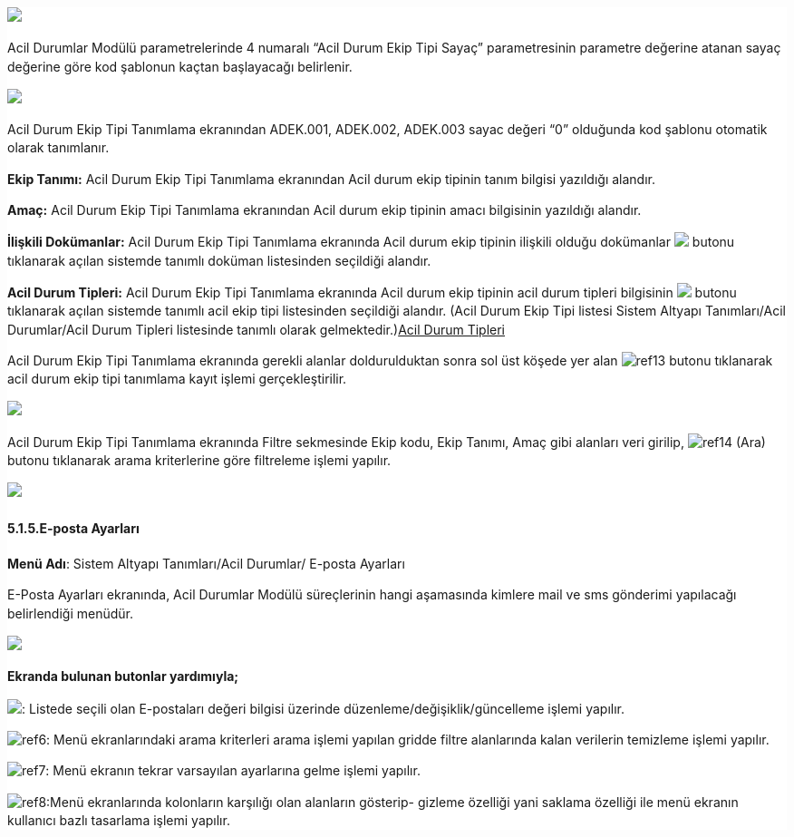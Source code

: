 ![](https://docsbimser.blob.core.windows.net/imagecontainer/fcad1150-5928-4ee2-a641-61787a63b595_47.png)

Acil Durumlar Modülü parametrelerinde 4 numaralı “Acil Durum Ekip Tipi Sayaç” parametresinin parametre değerine atanan sayaç değerine göre kod şablonun kaçtan başlayacağı belirlenir.

![](https://docsbimser.blob.core.windows.net/imagecontainer/fcad1150-5928-4ee2-a641-61787a63b595_48.png)

Acil Durum Ekip Tipi Tanımlama ekranından ADEK.001, ADEK.002, ADEK.003 sayac değeri “0” olduğunda kod şablonu otomatik olarak tanımlanır.

**Ekip Tanımı:** Acil Durum Ekip Tipi Tanımlama ekranından Acil durum ekip tipinin tanım bilgisi yazıldığı  alandır.

**Amaç:** Acil Durum Ekip Tipi Tanımlama ekranından Acil durum ekip tipinin amacı bilgisinin yazıldığı alandır.

**İlişkili Dokümanlar:** Acil Durum Ekip Tipi Tanımlama ekranında Acil durum ekip tipinin ilişkili olduğu dokümanlar ![](https://docsbimser.blob.core.windows.net/imagecontainer/fcad1150-5928-4ee2-a641-61787a63b595_167.png) butonu tıklanarak açılan sistemde tanımlı doküman listesinden seçildiği alandır.

**Acil Durum Tipleri:** Acil Durum Ekip Tipi Tanımlama ekranında Acil durum ekip tipinin acil durum tipleri bilgisinin ![](https://docsbimser.blob.core.windows.net/imagecontainer/fcad1150-5928-4ee2-a641-61787a63b595_167.png) butonu tıklanarak açılan sistemde tanımlı acil ekip tipi listesinden seçildiği alandır. (Acil Durum Ekip Tipi listesi Sistem Altyapı Tanımları/Acil Durumlar/Acil Durum Tipleri listesinde tanımlı olarak gelmektedir.)[Acil Durum Tipleri](#_5.1.3.acil_durum_tipleri)

Acil Durum Ekip Tipi Tanımlama ekranında gerekli alanlar doldurulduktan sonra sol üst köşede yer alan  ![ref13] butonu tıklanarak acil durum ekip tipi tanımlama kayıt işlemi gerçekleştirilir.

![](https://docsbimser.blob.core.windows.net/imagecontainer/fcad1150-5928-4ee2-a641-61787a63b595_50.png)

Acil Durum Ekip Tipi Tanımlama ekranında Filtre sekmesinde Ekip kodu, Ekip Tanımı, Amaç gibi alanları veri girilip, ![ref14] (Ara) butonu tıklanarak arama kriterlerine göre filtreleme işlemi yapılır.

![](https://docsbimser.blob.core.windows.net/imagecontainer/fcad1150-5928-4ee2-a641-61787a63b595_51.png)
#### **5.1.5.E-posta Ayarları**
**Menü Adı**: Sistem Altyapı Tanımları/Acil Durumlar/ E-posta Ayarları

E-Posta Ayarları ekranında, Acil Durumlar  Modülü süreçlerinin hangi aşamasında kimlere mail ve sms gönderimi yapılacağı belirlendiği menüdür.

![](https://docsbimser.blob.core.windows.net/imagecontainer/fcad1150-5928-4ee2-a641-61787a63b595_52.png)

**Ekranda bulunan butonlar yardımıyla;**

![](https://docsbimser.blob.core.windows.net/imagecontainer/fcad1150-5928-4ee2-a641-61787a63b595_53.png): Listede seçili olan  E-postaları  değeri bilgisi üzerinde düzenleme/değişiklik/güncelleme işlemi yapılır.

![ref6]: Menü ekranlarındaki arama kriterleri arama işlemi yapılan gridde filtre alanlarında kalan verilerin  temizleme işlemi yapılır.

![ref7]: Menü ekranın tekrar varsayılan ayarlarına gelme işlemi yapılır.

![ref8]:Menü ekranlarında kolonların karşılığı olan alanların  gösterip- gizleme özelliği yani saklama özelliği ile menü ekranın kullanıcı bazlı tasarlama işlemi yapılır.


[ref1]: https://docsbimser.blob.core.windows.net/imagecontainer/fcad1150-5928-4ee2-a641-61787a63b595_9.png
[ref2]: https://docsbimser.blob.core.windows.net/imagecontainer/fcad1150-5928-4ee2-a641-61787a63b595_10.png
[ref3]: https://docsbimser.blob.core.windows.net/imagecontainer/fcad1150-5928-4ee2-a641-61787a63b595_14.png
[ref4]: https://docsbimser.blob.core.windows.net/imagecontainer/fcad1150-5928-4ee2-a641-61787a63b595_17.png
[ref5]: https://docsbimser.blob.core.windows.net/imagecontainer/fcad1150-5928-4ee2-a641-61787a63b595_20.png
[ref6]: https://docsbimser.blob.core.windows.net/imagecontainer/fcad1150-5928-4ee2-a641-61787a63b595_21.png
[ref7]: https://docsbimser.blob.core.windows.net/imagecontainer/fcad1150-5928-4ee2-a641-61787a63b595_22.png
[ref8]: https://docsbimser.blob.core.windows.net/imagecontainer/fcad1150-5928-4ee2-a641-61787a63b595_23.png
[ref9]: https://docsbimser.blob.core.windows.net/imagecontainer/fcad1150-5928-4ee2-a641-61787a63b595_31.png
[ref10]: https://docsbimser.blob.core.windows.net/imagecontainer/fcad1150-5928-4ee2-a641-61787a63b595_32.png
[ref11]: https://docsbimser.blob.core.windows.net/imagecontainer/fcad1150-5928-4ee2-a641-61787a63b595_33.png
[ref12]: https://docsbimser.blob.core.windows.net/imagecontainer/fcad1150-5928-4ee2-a641-61787a63b595_34.png
[ref13]: https://docsbimser.blob.core.windows.net/imagecontainer/fcad1150-5928-4ee2-a641-61787a63b595_38.png
[ref14]: https://docsbimser.blob.core.windows.net/imagecontainer/fcad1150-5928-4ee2-a641-61787a63b595_40.png
[ref15]: https://docsbimser.blob.core.windows.net/imagecontainer/fcad1150-5928-4ee2-a641-61787a63b595_43.png
[ref16]: https://docsbimser.blob.core.windows.net/imagecontainer/fcad1150-5928-4ee2-a641-61787a63b595_44.png
[ref17]: https://docsbimser.blob.core.windows.net/imagecontainer/fcad1150-5928-4ee2-a641-61787a63b595_45.png
[ref18]: https://docsbimser.blob.core.windows.net/imagecontainer/fcad1150-5928-4ee2-a641-61787a63b595_49.png
[ref19]: https://docsbimser.blob.core.windows.net/imagecontainer/fcad1150-5928-4ee2-a641-61787a63b595_56.png
[ref20]: https://docsbimser.blob.core.windows.net/imagecontainer/fcad1150-5928-4ee2-a641-61787a63b595_71.png
[ref21]: https://docsbimser.blob.core.windows.net/imagecontainer/fcad1150-5928-4ee2-a641-61787a63b595_83.png
[ref22]: https://docsbimser.blob.core.windows.net/imagecontainer/fcad1150-5928-4ee2-a641-61787a63b595_98.png
[ref23]: https://docsbimser.blob.core.windows.net/imagecontainer/fcad1150-5928-4ee2-a641-61787a63b595_101.png
[ref24]: https://docsbimser.blob.core.windows.net/imagecontainer/fcad1150-5928-4ee2-a641-61787a63b595_104.png
[ref25]: https://docsbimser.blob.core.windows.net/imagecontainer/fcad1150-5928-4ee2-a641-61787a63b595_116.png
[ref26]: https://docsbimser.blob.core.windows.net/imagecontainer/fcad1150-5928-4ee2-a641-61787a63b595_117.png
[ref27]: https://docsbimser.blob.core.windows.net/imagecontainer/fcad1150-5928-4ee2-a641-61787a63b595_118.png
[ref28]: https://docsbimser.blob.core.windows.net/imagecontainer/fcad1150-5928-4ee2-a641-61787a63b595_129.png
[ref29]: https://docsbimser.blob.core.windows.net/imagecontainer/fcad1150-5928-4ee2-a641-61787a63b595_136.png
[ref30]: https://docsbimser.blob.core.windows.net/imagecontainer/fcad1150-5928-4ee2-a641-61787a63b595_144.png
[ref31]: https://docsbimser.blob.core.windows.net/imagecontainer/fcad1150-5928-4ee2-a641-61787a63b595_149.png
[ref32]: https://docsbimser.blob.core.windows.net/imagecontainer/fcad1150-5928-4ee2-a641-61787a63b595_150.png
[ref33]: https://docsbimser.blob.core.windows.net/imagecontainer/fcad1150-5928-4ee2-a641-61787a63b595_151.png
[ref34]: https://docsbimser.blob.core.windows.net/imagecontainer/fcad1150-5928-4ee2-a641-61787a63b595_155.png
[ref35]: https://docsbimser.blob.core.windows.net/imagecontainer/fcad1150-5928-4ee2-a641-61787a63b595_156.png
[ref36]: https://docsbimser.blob.core.windows.net/imagecontainer/fcad1150-5928-4ee2-a641-61787a63b595_159.png
[ref37]: https://docsbimser.blob.core.windows.net/imagecontainer/fcad1150-5928-4ee2-a641-61787a63b595_163.png
[ref38]: https://docsbimser.blob.core.windows.net/imagecontainer/fcad1150-5928-4ee2-a641-61787a63b595_164.png
[ref39]: https://docsbimser.blob.core.windows.net/imagecontainer/fcad1150-5928-4ee2-a641-61787a63b595_165.png
[ref40]: https://docsbimser.blob.core.windows.net/imagecontainer/fcad1150-5928-4ee2-a641-61787a63b595_183.png
[ref41]: https://docsbimser.blob.core.windows.net/imagecontainer/fcad1150-5928-4ee2-a641-61787a63b595_184.png
[ref42]: https://docsbimser.blob.core.windows.net/imagecontainer/fcad1150-5928-4ee2-a641-61787a63b595_185.png
[ref43]: https://docsbimser.blob.core.windows.net/imagecontainer/fcad1150-5928-4ee2-a641-61787a63b595_192.png
[ref44]: https://docsbimser.blob.core.windows.net/imagecontainer/fcad1150-5928-4ee2-a641-61787a63b595_193.png
[ref45]: https://docsbimser.blob.core.windows.net/imagecontainer/fcad1150-5928-4ee2-a641-61787a63b595_208.png